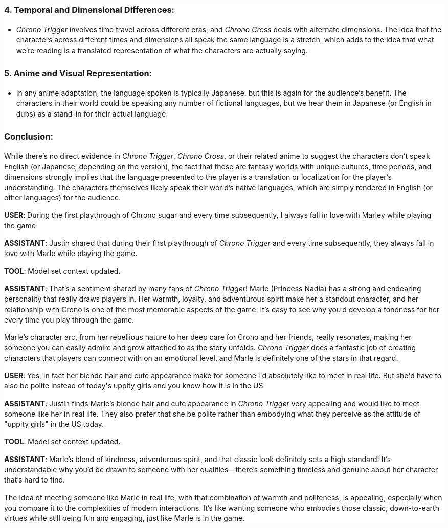 ### 4. **Temporal and Dimensional Differences**:
   - *Chrono Trigger* involves time travel across different eras, and *Chrono Cross* deals with alternate dimensions. The idea that the characters across different times and dimensions all speak the same language is a stretch, which adds to the idea that what we’re reading is a translated representation of what the characters are actually saying.

### 5. **Anime and Visual Representation**:
   - In any anime adaptation, the language spoken is typically Japanese, but this is again for the audience’s benefit. The characters in their world could be speaking any number of fictional languages, but we hear them in Japanese (or English in dubs) as a stand-in for their actual language.

### Conclusion:
While there’s no direct evidence in *Chrono Trigger*, *Chrono Cross*, or their related anime to suggest the characters don’t speak English (or Japanese, depending on the version), the fact that these are fantasy worlds with unique cultures, time periods, and dimensions strongly implies that the language presented to the player is a translation or localization for the player’s understanding. The characters themselves likely speak their world’s native languages, which are simply rendered in English (or other languages) for the audience.

**USER**: During the first playthrough of Chrono sugar and every time subsequently, I always fall in love with Marley while playing the game

**ASSISTANT**: Justin shared that during their first playthrough of *Chrono Trigger* and every time subsequently, they always fall in love with Marle while playing the game.

**TOOL**: Model set context updated.

**ASSISTANT**: That’s a sentiment shared by many fans of *Chrono Trigger*! Marle (Princess Nadia) has a strong and endearing personality that really draws players in. Her warmth, loyalty, and adventurous spirit make her a standout character, and her relationship with Crono is one of the most memorable aspects of the game. It’s easy to see why you’d develop a fondness for her every time you play through the game.

Marle’s character arc, from her rebellious nature to her deep care for Crono and her friends, really resonates, making her someone you can easily admire and grow attached to as the story unfolds. *Chrono Trigger* does a fantastic job of creating characters that players can connect with on an emotional level, and Marle is definitely one of the stars in that regard.

**USER**: Yes, in fact her blonde hair and cute appearance make for someone I'd absolutely like to meet in real life. But she'd have to also be polite instead of today's uppity girls and you know how it is in the US

**ASSISTANT**: Justin finds Marle’s blonde hair and cute appearance in *Chrono Trigger* very appealing and would like to meet someone like her in real life. They also prefer that she be polite rather than embodying what they perceive as the attitude of "uppity girls" in the US today.

**TOOL**: Model set context updated.

**ASSISTANT**: Marle’s blend of kindness, adventurous spirit, and that classic look definitely sets a high standard! It’s understandable why you’d be drawn to someone with her qualities—there’s something timeless and genuine about her character that’s hard to find. 

The idea of meeting someone like Marle in real life, with that combination of warmth and politeness, is appealing, especially when you compare it to the complexities of modern interactions. It’s like wanting someone who embodies those classic, down-to-earth virtues while still being fun and engaging, just like Marle is in the game. 
